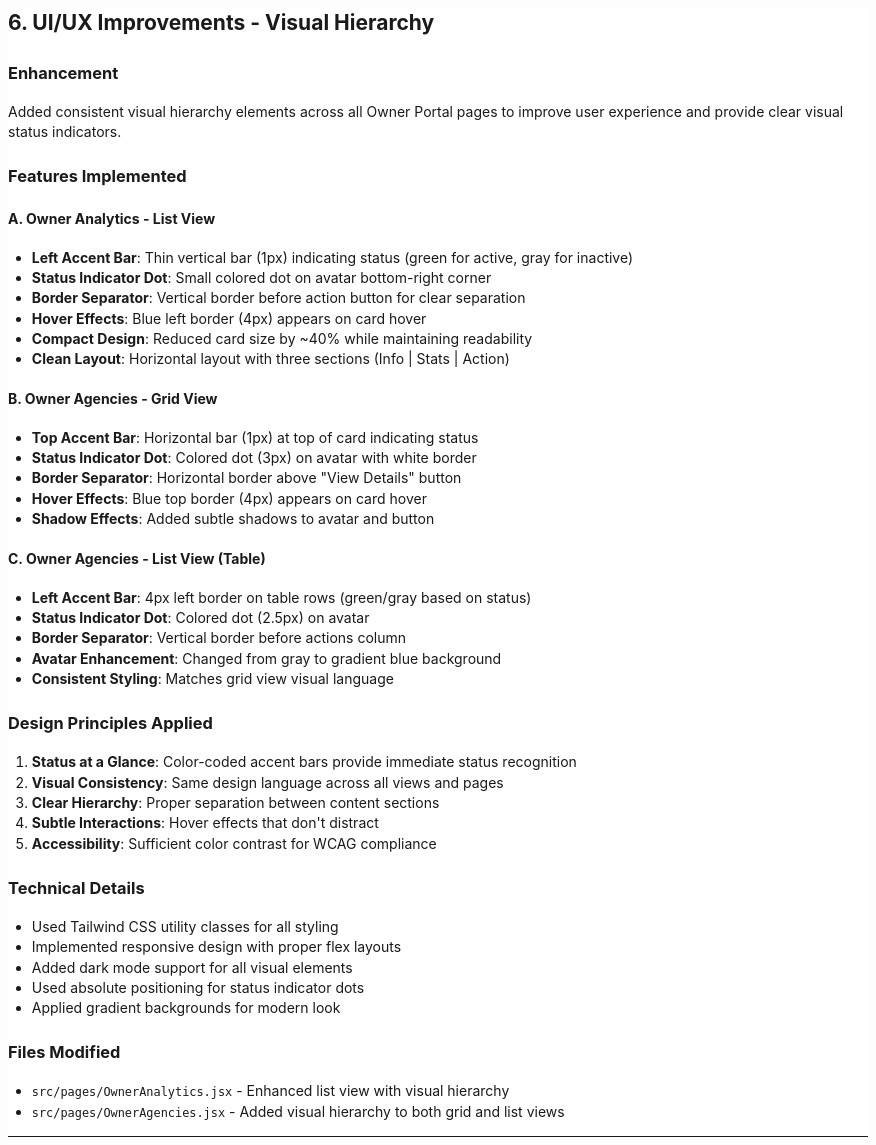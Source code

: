 
## 6. UI/UX Improvements - Visual Hierarchy

### Enhancement
Added consistent visual hierarchy elements across all Owner Portal pages to improve user experience and provide clear visual status indicators.

### Features Implemented

#### A. Owner Analytics - List View
- **Left Accent Bar**: Thin vertical bar (1px) indicating status (green for active, gray for inactive)
- **Status Indicator Dot**: Small colored dot on avatar bottom-right corner
- **Border Separator**: Vertical border before action button for clear separation
- **Hover Effects**: Blue left border (4px) appears on card hover
- **Compact Design**: Reduced card size by ~40% while maintaining readability
- **Clean Layout**: Horizontal layout with three sections (Info | Stats | Action)

#### B. Owner Agencies - Grid View
- **Top Accent Bar**: Horizontal bar (1px) at top of card indicating status
- **Status Indicator Dot**: Colored dot (3px) on avatar with white border
- **Border Separator**: Horizontal border above "View Details" button
- **Hover Effects**: Blue top border (4px) appears on card hover
- **Shadow Effects**: Added subtle shadows to avatar and button

#### C. Owner Agencies - List View (Table)
- **Left Accent Bar**: 4px left border on table rows (green/gray based on status)
- **Status Indicator Dot**: Colored dot (2.5px) on avatar
- **Border Separator**: Vertical border before actions column
- **Avatar Enhancement**: Changed from gray to gradient blue background
- **Consistent Styling**: Matches grid view visual language

### Design Principles Applied

1. **Status at a Glance**: Color-coded accent bars provide immediate status recognition
2. **Visual Consistency**: Same design language across all views and pages
3. **Clear Hierarchy**: Proper separation between content sections
4. **Subtle Interactions**: Hover effects that don't distract
5. **Accessibility**: Sufficient color contrast for WCAG compliance

### Technical Details
- Used Tailwind CSS utility classes for all styling
- Implemented responsive design with proper flex layouts
- Added dark mode support for all visual elements
- Used absolute positioning for status indicator dots
- Applied gradient backgrounds for modern look

### Files Modified
- `src/pages/OwnerAnalytics.jsx` - Enhanced list view with visual hierarchy
- `src/pages/OwnerAgencies.jsx` - Added visual hierarchy to both grid and list views

---